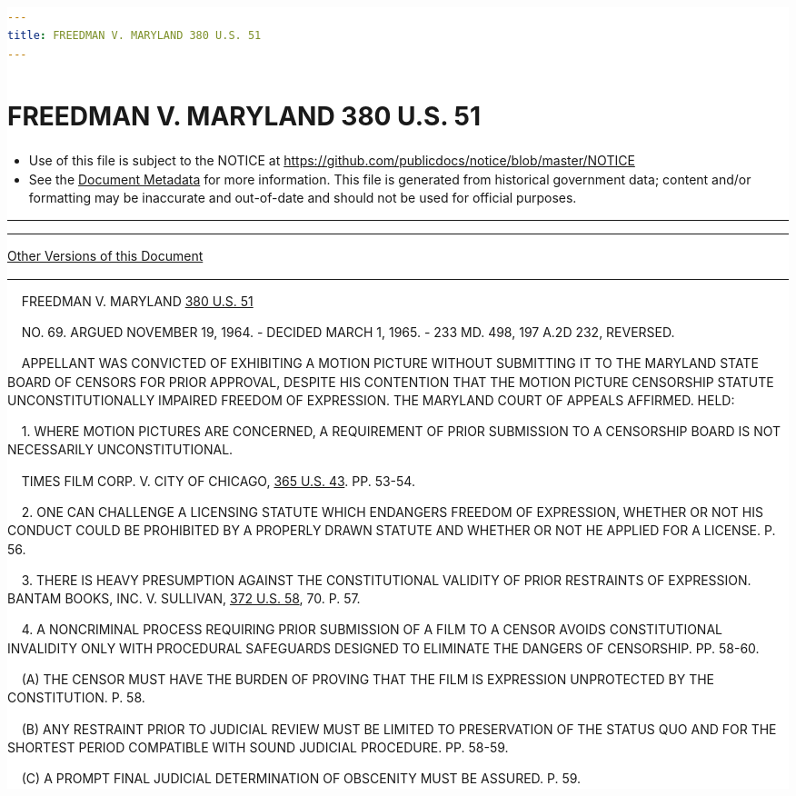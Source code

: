 ```yaml
---
title: FREEDMAN V. MARYLAND 380 U.S. 51
---
```


# FREEDMAN V. MARYLAND 380 U.S. 51

* Use of this file is subject to the NOTICE at https://github.com/publicdocs/notice/blob/master/NOTICE
* See the [Document Metadata](../../../index.md) for more information.
  This file is generated from historical government data; content and/or formatting may be inaccurate and out-of-date and should not be used for official purposes.

----------
----------

[Other Versions of this Document](https://publicdocs.github.io/go/links?ns=uslm-x&ref=%2Fus%2Fcourts%2Fscotus%2FusReporter%2F380%2F51)

----------

    FREEDMAN V. MARYLAND [380 U.S. 51][/us/courts/scotus/usReporter/380/51]

    NO. 69.  ARGUED NOVEMBER 19, 1964.  - DECIDED MARCH 1, 1965.  - 233 MD. 498, 197 A.2D 232, REVERSED.

    APPELLANT WAS CONVICTED OF EXHIBITING A MOTION PICTURE WITHOUT SUBMITTING IT TO THE MARYLAND STATE BOARD OF CENSORS FOR PRIOR APPROVAL, DESPITE HIS CONTENTION THAT THE MOTION PICTURE CENSORSHIP STATUTE UNCONSTITUTIONALLY IMPAIRED FREEDOM OF EXPRESSION.  THE MARYLAND COURT OF APPEALS AFFIRMED.  HELD:

    1.  WHERE MOTION PICTURES ARE CONCERNED, A REQUIREMENT OF PRIOR SUBMISSION TO A CENSORSHIP BOARD IS NOT NECESSARILY UNCONSTITUTIONAL.

    TIMES FILM CORP. V. CITY OF CHICAGO, [365 U.S. 43][/us/courts/scotus/usReporter/365/43].  PP. 53-54.

    2.  ONE CAN CHALLENGE A LICENSING STATUTE WHICH ENDANGERS FREEDOM OF EXPRESSION, WHETHER OR NOT HIS CONDUCT COULD BE PROHIBITED BY A PROPERLY DRAWN STATUTE AND WHETHER OR NOT HE APPLIED FOR A LICENSE.  P. 56.

    3.  THERE IS HEAVY PRESUMPTION AGAINST THE CONSTITUTIONAL VALIDITY OF PRIOR RESTRAINTS OF EXPRESSION.  BANTAM BOOKS, INC. V. SULLIVAN, [372 U.S. 58][/us/courts/scotus/usReporter/372/58], 70.  P. 57.

    4.  A NONCRIMINAL PROCESS REQUIRING PRIOR SUBMISSION OF A FILM TO A CENSOR AVOIDS CONSTITUTIONAL INVALIDITY ONLY WITH PROCEDURAL SAFEGUARDS DESIGNED TO ELIMINATE THE DANGERS OF CENSORSHIP.  PP. 58-60.

    (A)  THE CENSOR MUST HAVE THE BURDEN OF PROVING THAT THE FILM IS EXPRESSION UNPROTECTED BY THE CONSTITUTION.  P. 58.

    (B)  ANY RESTRAINT PRIOR TO JUDICIAL REVIEW MUST BE LIMITED TO PRESERVATION OF THE STATUS QUO AND FOR THE SHORTEST PERIOD COMPATIBLE WITH SOUND JUDICIAL PROCEDURE.  PP. 58-59.

    (C)  A PROMPT FINAL JUDICIAL DETERMINATION OF OBSCENITY MUST BE ASSURED.  P. 59.


[/us/courts/scotus/usReporter/380/51]: https://publicdocs.github.io/go/links?ns=uslm-x&ref=%2Fus%2Fcourts%2Fscotus%2FusReporter%2F380%2F51
[/us/courts/scotus/usReporter/365/43]: https://publicdocs.github.io/go/links?ns=uslm-x&ref=%2Fus%2Fcourts%2Fscotus%2FusReporter%2F365%2F43
[/us/courts/scotus/usReporter/372/58]: https://publicdocs.github.io/go/links?ns=uslm-x&ref=%2Fus%2Fcourts%2Fscotus%2FusReporter%2F372%2F58
[/us/courts/scotus/usReporter/377/987]: https://publicdocs.github.io/go/links?ns=uslm-x&ref=%2Fus%2Fcourts%2Fscotus%2FusReporter%2F377%2F987
[/us/courts/scotus/usReporter/365/43]: https://publicdocs.github.io/go/links?ns=uslm-x&ref=%2Fus%2Fcourts%2Fscotus%2FusReporter%2F365%2F43
[/us/courts/scotus/usReporter/372/58]: https://publicdocs.github.io/go/links?ns=uslm-x&ref=%2Fus%2Fcourts%2Fscotus%2FusReporter%2F372%2F58
[/us/courts/scotus/usReporter/283/697]: https://publicdocs.github.io/go/links?ns=uslm-x&ref=%2Fus%2Fcourts%2Fscotus%2FusReporter%2F283%2F697
[/us/courts/scotus/usReporter/310/88]: https://publicdocs.github.io/go/links?ns=uslm-x&ref=%2Fus%2Fcourts%2Fscotus%2FusReporter%2F310%2F88
[/us/courts/scotus/usReporter/355/313]: https://publicdocs.github.io/go/links?ns=uslm-x&ref=%2Fus%2Fcourts%2Fscotus%2FusReporter%2F355%2F313
[/us/courts/scotus/usReporter/334/558]: https://publicdocs.github.io/go/links?ns=uslm-x&ref=%2Fus%2Fcourts%2Fscotus%2FusReporter%2F334%2F558
[/us/courts/scotus/usReporter/323/516]: https://publicdocs.github.io/go/links?ns=uslm-x&ref=%2Fus%2Fcourts%2Fscotus%2FusReporter%2F323%2F516
[/us/courts/scotus/usReporter/307/496]: https://publicdocs.github.io/go/links?ns=uslm-x&ref=%2Fus%2Fcourts%2Fscotus%2FusReporter%2F307%2F496
[/us/courts/scotus/usReporter/303/444]: https://publicdocs.github.io/go/links?ns=uslm-x&ref=%2Fus%2Fcourts%2Fscotus%2FusReporter%2F303%2F444
[/us/courts/scotus/usReporter/371/415]: https://publicdocs.github.io/go/links?ns=uslm-x&ref=%2Fus%2Fcourts%2Fscotus%2FusReporter%2F371%2F415
[/us/courts/scotus/usReporter/343/495]: https://publicdocs.github.io/go/links?ns=uslm-x&ref=%2Fus%2Fcourts%2Fscotus%2FusReporter%2F343%2F495
[/us/courts/scotus/usReporter/367/717]: https://publicdocs.github.io/go/links?ns=uslm-x&ref=%2Fus%2Fcourts%2Fscotus%2FusReporter%2F367%2F717
[/us/courts/scotus/usReporter/357/513]: https://publicdocs.github.io/go/links?ns=uslm-x&ref=%2Fus%2Fcourts%2Fscotus%2FusReporter%2F357%2F513
[/us/courts/scotus/usReporter/378/205]: https://publicdocs.github.io/go/links?ns=uslm-x&ref=%2Fus%2Fcourts%2Fscotus%2FusReporter%2F378%2F205
[/us/courts/scotus/usReporter/370/478]: https://publicdocs.github.io/go/links?ns=uslm-x&ref=%2Fus%2Fcourts%2Fscotus%2FusReporter%2F370%2F478
[/us/courts/scotus/usReporter/354/436]: https://publicdocs.github.io/go/links?ns=uslm-x&ref=%2Fus%2Fcourts%2Fscotus%2FusReporter%2F354%2F436
[/us/courts/scotus/usReporter/346/587]: https://publicdocs.github.io/go/links?ns=uslm-x&ref=%2Fus%2Fcourts%2Fscotus%2FusReporter%2F346%2F587
[/us/courts/scotus/usReporter/360/684]: https://publicdocs.github.io/go/links?ns=uslm-x&ref=%2Fus%2Fcourts%2Fscotus%2FusReporter%2F360%2F684
[/us/courts/scotus/usReporter/365/43]: https://publicdocs.github.io/go/links?ns=uslm-x&ref=%2Fus%2Fcourts%2Fscotus%2FusReporter%2F365%2F43
[/us/courts/scotus/usReporter/354/436]: https://publicdocs.github.io/go/links?ns=uslm-x&ref=%2Fus%2Fcourts%2Fscotus%2FusReporter%2F354%2F436
[/us/courts/scotus/usReporter/365/43]: https://publicdocs.github.io/go/links?ns=uslm-x&ref=%2Fus%2Fcourts%2Fscotus%2FusReporter%2F365%2F43